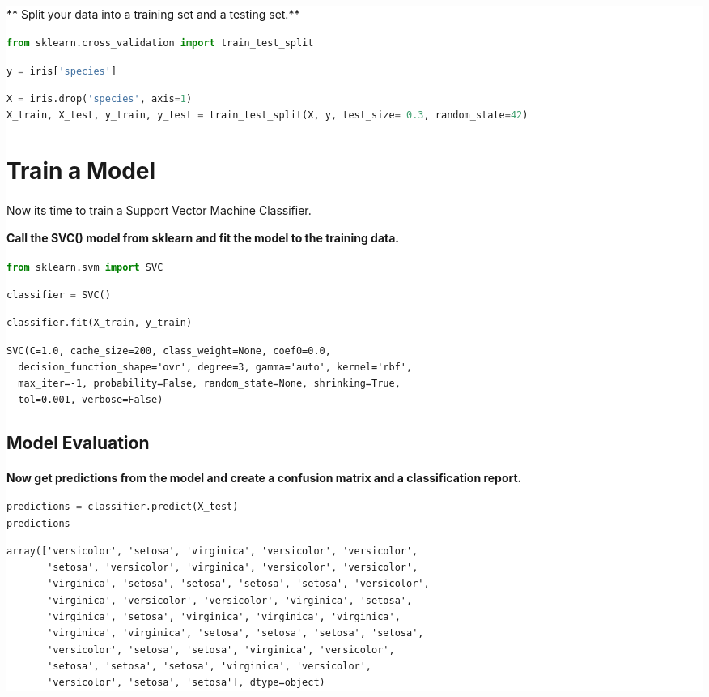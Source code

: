 ** Split your data into a training set and a testing set.**


```python
from sklearn.cross_validation import train_test_split
```


```python
y = iris['species']
```


```python
X = iris.drop('species', axis=1) 
X_train, X_test, y_train, y_test = train_test_split(X, y, test_size= 0.3, random_state=42)
```

# Train a Model

Now its time to train a Support Vector Machine Classifier. 

**Call the SVC() model from sklearn and fit the model to the training data.**


```python
from sklearn.svm import SVC
```


```python
classifier = SVC()
```


```python
classifier.fit(X_train, y_train)
```




    SVC(C=1.0, cache_size=200, class_weight=None, coef0=0.0,
      decision_function_shape='ovr', degree=3, gamma='auto', kernel='rbf',
      max_iter=-1, probability=False, random_state=None, shrinking=True,
      tol=0.001, verbose=False)



## Model Evaluation

**Now get predictions from the model and create a confusion matrix and a classification report.**


```python
predictions = classifier.predict(X_test)
predictions
```




    array(['versicolor', 'setosa', 'virginica', 'versicolor', 'versicolor',
           'setosa', 'versicolor', 'virginica', 'versicolor', 'versicolor',
           'virginica', 'setosa', 'setosa', 'setosa', 'setosa', 'versicolor',
           'virginica', 'versicolor', 'versicolor', 'virginica', 'setosa',
           'virginica', 'setosa', 'virginica', 'virginica', 'virginica',
           'virginica', 'virginica', 'setosa', 'setosa', 'setosa', 'setosa',
           'versicolor', 'setosa', 'setosa', 'virginica', 'versicolor',
           'setosa', 'setosa', 'setosa', 'virginica', 'versicolor',
           'versicolor', 'setosa', 'setosa'], dtype=object)
